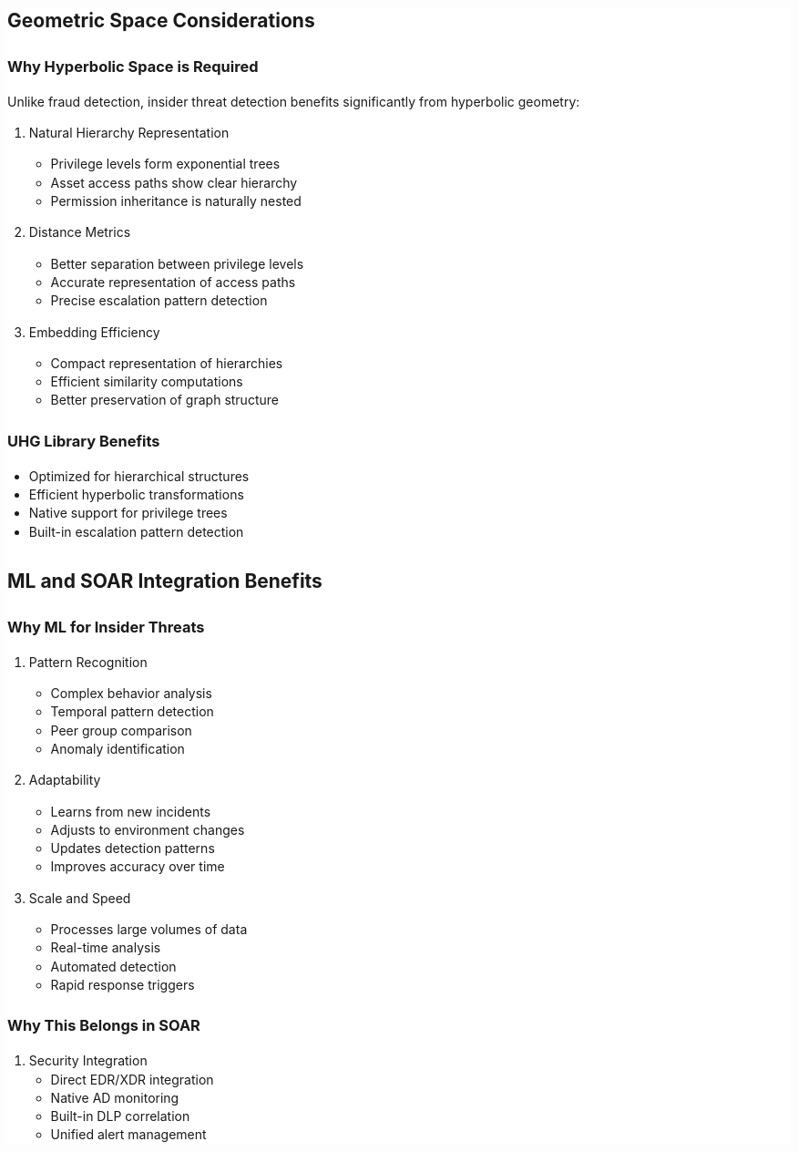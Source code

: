 ## Geometric Space Considerations

### Why Hyperbolic Space is Required
Unlike fraud detection, insider threat detection benefits significantly from hyperbolic geometry:

1. Natural Hierarchy Representation
   - Privilege levels form exponential trees
   - Asset access paths show clear hierarchy
   - Permission inheritance is naturally nested

2. Distance Metrics
   - Better separation between privilege levels
   - Accurate representation of access paths
   - Precise escalation pattern detection

3. Embedding Efficiency
   - Compact representation of hierarchies
   - Efficient similarity computations
   - Better preservation of graph structure

### UHG Library Benefits
- Optimized for hierarchical structures
- Efficient hyperbolic transformations
- Native support for privilege trees
- Built-in escalation pattern detection

## ML and SOAR Integration Benefits

### Why ML for Insider Threats
1. Pattern Recognition
   - Complex behavior analysis
   - Temporal pattern detection
   - Peer group comparison
   - Anomaly identification

2. Adaptability
   - Learns from new incidents
   - Adjusts to environment changes
   - Updates detection patterns
   - Improves accuracy over time

3. Scale and Speed
   - Processes large volumes of data
   - Real-time analysis
   - Automated detection
   - Rapid response triggers

### Why This Belongs in SOAR
1. Security Integration
   - Direct EDR/XDR integration
   - Native AD monitoring
   - Built-in DLP correlation
   - Unified alert management
